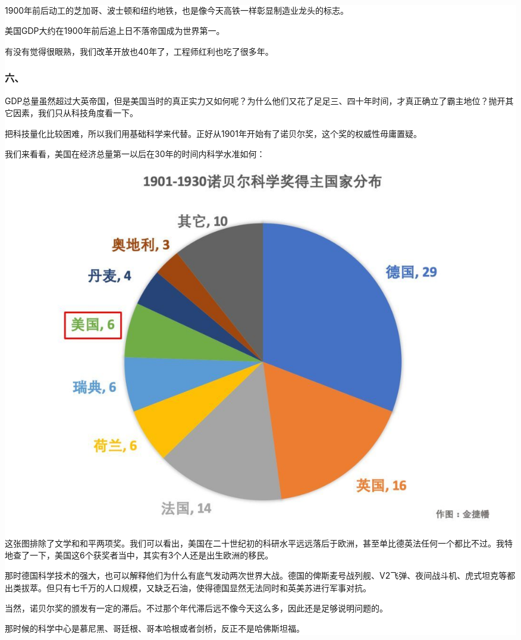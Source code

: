 1900年前后动工的芝加哥、波士顿和纽约地铁，也是像今天高铁一样彰显制造业龙头的标志。

美国GDP大约在1900年前后追上日不落帝国成为世界第一。

有没有觉得很眼熟，我们改革开放也40年了，工程师红利也吃了很多年。

### 六、

GDP总量虽然超过大英帝国，但是美国当时的真正实力又如何呢？为什么他们又花了足足三、四十年时间，才真正确立了霸主地位？抛开其它因素，我们只从科技角度看一下。

把科技量化比较困难，所以我们用基础科学来代替。正好从1901年开始有了诺贝尔奖，这个奖的权威性毋庸置疑。

我们来看看，美国在经济总量第一以后在30年的时间内科学水准如何：

![](/images/1-zeiss-1.jpg)
 

这张图排除了文学和和平两项奖。我们可以看出，美国在二十世纪初的科研水平远远落后于欧洲，甚至单比德英法任何一个都比不过。我特地查了一下，美国这6个获奖者当中，其实有3个人还是出生欧洲的移民。

那时德国科学技术的强大，也可以解释他们为什么有底气发动两次世界大战。德国的俾斯麦号战列舰、V2飞弹、夜间战斗机、虎式坦克等都出类拔萃。但只有七千万的人口规模，又缺乏石油，使得德国显然无法同时和英美苏进行军事对抗。

当然，诺贝尔奖的颁发有一定的滞后。不过那个年代滞后远不像今天这么多，因此还是足够说明问题的。

那时候的科学中心是慕尼黑、哥廷根、哥本哈根或者剑桥，反正不是哈佛斯坦福。
